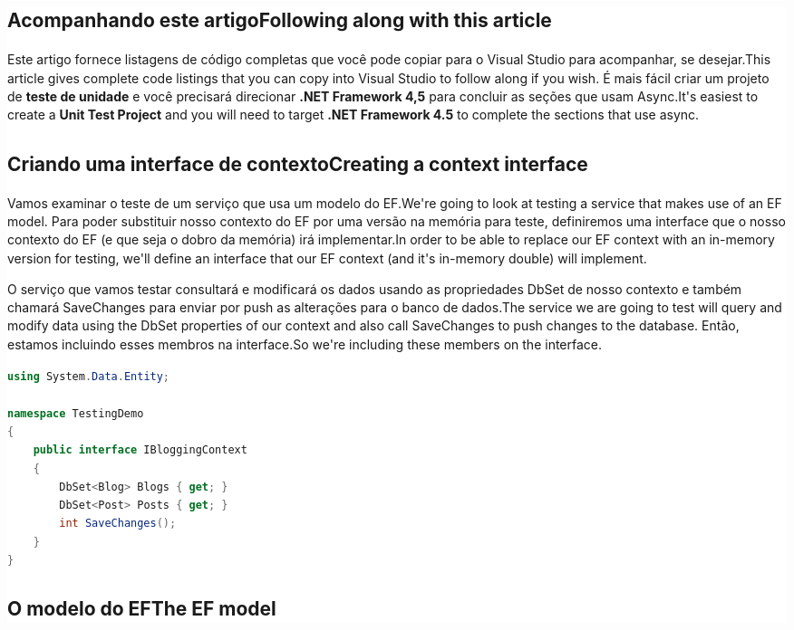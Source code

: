 ## <a name="following-along-with-this-article"></a><span data-ttu-id="ac4e5-125">Acompanhando este artigo</span><span class="sxs-lookup"><span data-stu-id="ac4e5-125">Following along with this article</span></span>  

<span data-ttu-id="ac4e5-126">Este artigo fornece listagens de código completas que você pode copiar para o Visual Studio para acompanhar, se desejar.</span><span class="sxs-lookup"><span data-stu-id="ac4e5-126">This article gives complete code listings that you can copy into Visual Studio to follow along if you wish.</span></span> <span data-ttu-id="ac4e5-127">É mais fácil criar um projeto de **teste de unidade** e você precisará direcionar **.NET Framework 4,5** para concluir as seções que usam Async.</span><span class="sxs-lookup"><span data-stu-id="ac4e5-127">It's easiest to create a **Unit Test Project** and you will need to target **.NET Framework 4.5** to complete the sections that use async.</span></span>  

## <a name="creating-a-context-interface"></a><span data-ttu-id="ac4e5-128">Criando uma interface de contexto</span><span class="sxs-lookup"><span data-stu-id="ac4e5-128">Creating a context interface</span></span>  

<span data-ttu-id="ac4e5-129">Vamos examinar o teste de um serviço que usa um modelo do EF.</span><span class="sxs-lookup"><span data-stu-id="ac4e5-129">We're going to look at testing a service that makes use of an EF model.</span></span> <span data-ttu-id="ac4e5-130">Para poder substituir nosso contexto do EF por uma versão na memória para teste, definiremos uma interface que o nosso contexto do EF (e que seja o dobro da memória) irá implementar.</span><span class="sxs-lookup"><span data-stu-id="ac4e5-130">In order to be able to replace our EF context with an in-memory version for testing, we'll define an interface that our EF context (and it's in-memory double) will implement.</span></span>

<span data-ttu-id="ac4e5-131">O serviço que vamos testar consultará e modificará os dados usando as propriedades DbSet de nosso contexto e também chamará SaveChanges para enviar por push as alterações para o banco de dados.</span><span class="sxs-lookup"><span data-stu-id="ac4e5-131">The service we are going to test will query and modify data using the DbSet properties of our context and also call SaveChanges to push changes to the database.</span></span> <span data-ttu-id="ac4e5-132">Então, estamos incluindo esses membros na interface.</span><span class="sxs-lookup"><span data-stu-id="ac4e5-132">So we're including these members on the interface.</span></span>  

``` csharp
using System.Data.Entity;

namespace TestingDemo
{
    public interface IBloggingContext
    {
        DbSet<Blog> Blogs { get; }
        DbSet<Post> Posts { get; }
        int SaveChanges();
    }
}
```  

## <a name="the-ef-model"></a><span data-ttu-id="ac4e5-133">O modelo do EF</span><span class="sxs-lookup"><span data-stu-id="ac4e5-133">The EF model</span></span>  
